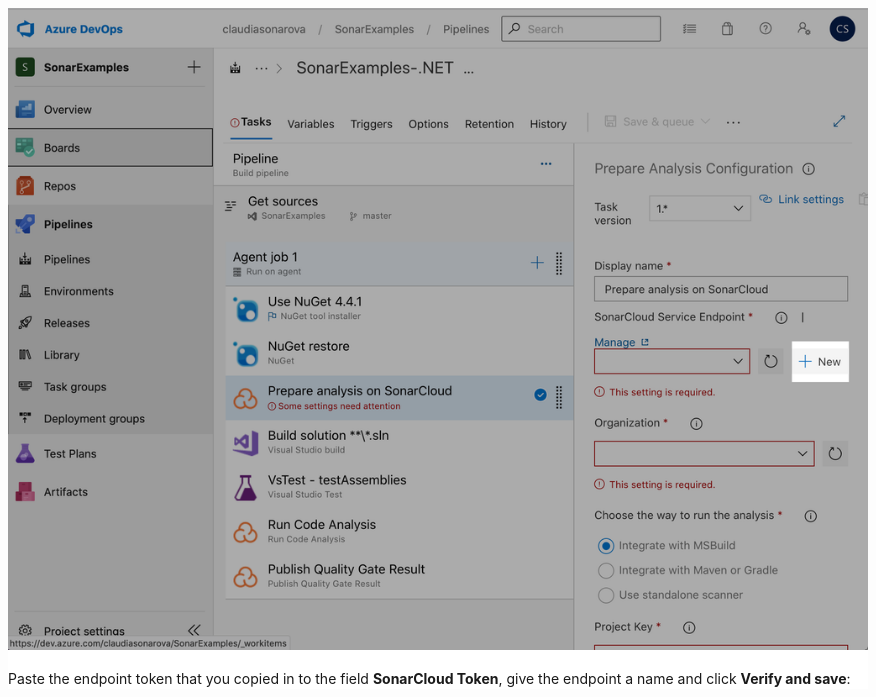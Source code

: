    ![Click new endpoint](images/azdo_click_new_endpoint.png)

   Paste the endpoint token that you copied in to the field **SonarCloud Token**, give the endpoint a name and click **Verify and save**:
